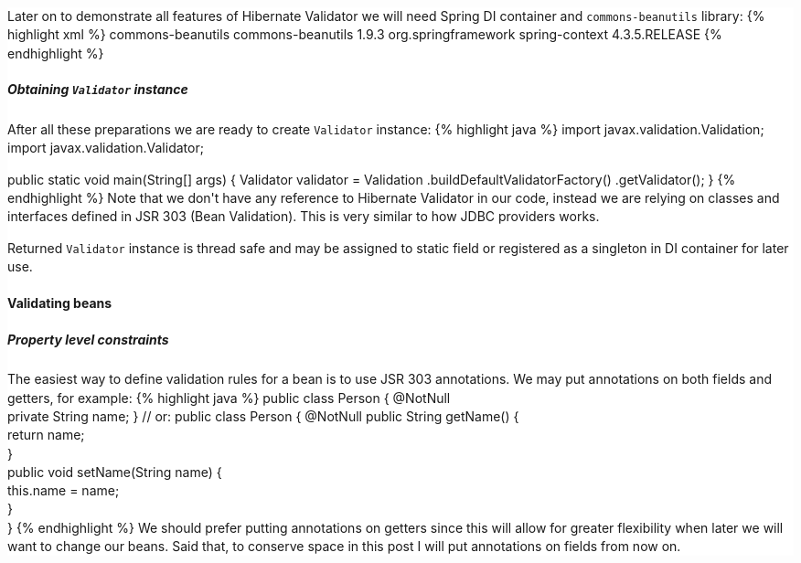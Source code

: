 Later on to demonstrate all features of Hibernate Validator we will need
Spring DI container and `commons-beanutils` library:
{% highlight xml %}
<dependency>
    <groupId>commons-beanutils</groupId>
    <artifactId>commons-beanutils</artifactId>
    <version>1.9.3</version>
</dependency>
<dependency>
    <groupId>org.springframework</groupId>
    <artifactId>spring-context</artifactId>
    <version>4.3.5.RELEASE</version>
</dependency>
{% endhighlight %}

##### Obtaining `Validator` instance

After all these preparations we are ready to create `Validator`
instance:
{% highlight java %}
import javax.validation.Validation;
import javax.validation.Validator;

public static void main(String[] args) {
    Validator validator = Validation
                              .buildDefaultValidatorFactory()
                              .getValidator();
}
{% endhighlight %}
Note that we don't have any reference to Hibernate Validator in
our code, instead we are relying on classes and interfaces defined in
JSR 303 (Bean Validation).
This is very similar to how JDBC providers works.

Returned `Validator` instance is thread safe and may be assigned to
static field or registered as a singleton in DI container for later use.

#### Validating beans

##### Property level constraints

The easiest way to define validation rules for a bean
is to use JSR 303 annotations.
We may put annotations on both fields and getters, for example:
{% highlight java %}
public class Person {
    @NotNull           
    private String name;
}
// or:
public class Person {
    @NotNull
    public String getName() {             
        return name;                      
    }                                     
    public void setName(String name) {    
        this.name = name;                 
    }                                     
}
{% endhighlight %}
We should prefer putting annotations on getters since this will
allow for greater flexibility when later we will want to
change our beans.
Said that, to conserve space in this post I will
put annotations on fields from now on.
